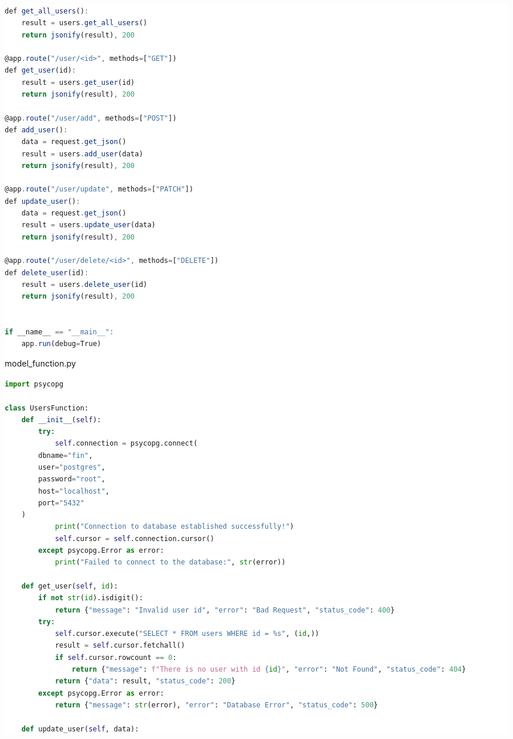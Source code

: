 ```ts
def get_all_users():
    result = users.get_all_users()
    return jsonify(result), 200

@app.route("/user/<id>", methods=["GET"])
def get_user(id):
    result = users.get_user(id)
    return jsonify(result), 200

@app.route("/user/add", methods=["POST"])
def add_user():
    data = request.get_json()
    result = users.add_user(data)
    return jsonify(result), 200

@app.route("/user/update", methods=["PATCH"])
def update_user():
    data = request.get_json()
    result = users.update_user(data)
    return jsonify(result), 200

@app.route("/user/delete/<id>", methods=["DELETE"])
def delete_user(id):
    result = users.delete_user(id)
    return jsonify(result), 200


if __name__ == "__main__":
    app.run(debug=True)
```

model_function.py
```python
import psycopg

class UsersFunction:
    def __init__(self):
        try:
            self.connection = psycopg.connect(
        dbname="fin",
        user="postgres",
        password="root",
        host="localhost",
        port="5432"
    )
            print("Connection to database established successfully!")
            self.cursor = self.connection.cursor()
        except psycopg.Error as error:
            print("Failed to connect to the database:", str(error))

    def get_user(self, id):
        if not str(id).isdigit():
            return {"message": "Invalid user id", "error": "Bad Request", "status_code": 400}
        try:
            self.cursor.execute("SELECT * FROM users WHERE id = %s", (id,))
            result = self.cursor.fetchall()
            if self.cursor.rowcount == 0:
                return {"message": f"There is no user with id {id}", "error": "Not Found", "status_code": 404}
            return {"data": result, "status_code": 200}
        except psycopg.Error as error:
            return {"message": str(error), "error": "Database Error", "status_code": 500}

    def update_user(self, data):
```